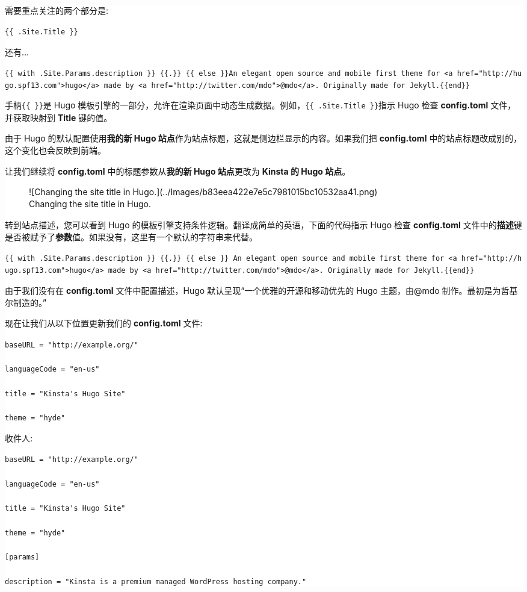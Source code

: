 需要重点关注的两个部分是:

```
{{ .Site.Title }}
```

还有…

```
{{ with .Site.Params.description }} {{.}} {{ else }}An elegant open source and mobile first theme for <a href="http://hugo.spf13.com">hugo</a> made by <a href="http://twitter.com/mdo">@mdo</a>. Originally made for Jekyll.{{end}}
```

手柄`{{ }}`是 Hugo 模板引擎的一部分，允许在渲染页面中动态生成数据。例如，`{{ .Site.Title }}`指示 Hugo 检查 **config.toml** 文件，并获取映射到 **Title** 键的值。

由于 Hugo 的默认配置使用**我的新 Hugo 站点**作为站点标题，这就是侧边栏显示的内容。如果我们把 **config.toml** 中的站点标题改成别的，这个变化也会反映到前端。

让我们继续将 **config.toml** 中的标题参数从**我的新 Hugo 站点**更改为 **Kinsta 的 Hugo 站点**。

<figure style="width: 2048px" class="wp-caption alignnone">![Changing the site title in Hugo.](../Images/b83eea422e7e5c7981015bc10532aa41.png)

<figcaption class="wp-caption-text">Changing the site title in Hugo.</figcaption>

</figure>

转到站点描述，您可以看到 Hugo 的模板引擎支持条件逻辑。翻译成简单的英语，下面的代码指示 Hugo 检查 **config.toml** 文件中的**描述**键是否被赋予了**参数**值。如果没有，这里有一个默认的字符串来代替。

```
{{ with .Site.Params.description }} {{.}} {{ else }} An elegant open source and mobile first theme for <a href="http://hugo.spf13.com">hugo</a> made by <a href="http://twitter.com/mdo">@mdo</a>. Originally made for Jekyll.{{end}}
```

由于我们没有在 **config.toml** 文件中配置描述，Hugo 默认呈现“一个优雅的开源和移动优先的 Hugo 主题，由@mdo 制作。最初是为哲基尔制造的。”

现在让我们从以下位置更新我们的 **config.toml** 文件:

```
baseURL = "http://example.org/"

languageCode = "en-us"

title = "Kinsta's Hugo Site"

theme = "hyde"
```

收件人:

```
baseURL = "http://example.org/"

languageCode = "en-us"

title = "Kinsta's Hugo Site"

theme = "hyde"

[params]

description = "Kinsta is a premium managed WordPress hosting company."
```
